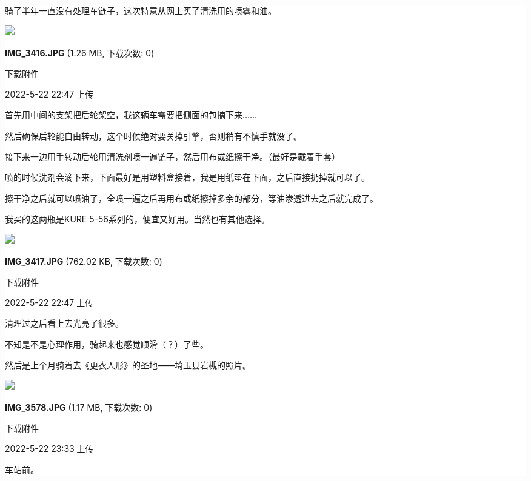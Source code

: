 骑了半年一直没有处理车链子，这次特意从网上买了清洗用的喷雾和油。

<img src="https://img.saraba1st.com/forum/202205/22/234734l9wsvv6senlpvs96.jpg" referrerpolicy="no-referrer">

<strong>IMG_3416.JPG</strong> (1.26 MB, 下载次数: 0)

下载附件

2022-5-22 22:47 上传

首先用中间的支架把后轮架空，我这辆车需要把侧面的包摘下来……

然后确保后轮能自由转动，这个时候绝对要关掉引擎，否则稍有不慎手就没了。

接下来一边用手转动后轮用清洗剂喷一遍链子，然后用布或纸擦干净。（最好是戴着手套）

喷的时候洗剂会滴下来，下面最好是用塑料盒接着，我是用纸垫在下面，之后直接扔掉就可以了。

擦干净之后就可以喷油了，全喷一遍之后再用布或纸擦掉多余的部分，等油渗透进去之后就完成了。

我买的这两瓶是KURE 5-56系列的，便宜又好用。当然也有其他选择。

<img src="https://img.saraba1st.com/forum/202205/22/234733sdbbskmovu84sbb2.jpg" referrerpolicy="no-referrer">

<strong>IMG_3417.JPG</strong> (762.02 KB, 下载次数: 0)

下载附件

2022-5-22 22:47 上传

清理过之后看上去光亮了很多。

不知是不是心理作用，骑起来也感觉顺滑（？）了些。

然后是上个月骑着去《更衣人形》的圣地——埼玉县岩槻的照片。

<img src="https://img.saraba1st.com/forum/202205/23/003342dwzv4r4p1xao9o1b.jpg" referrerpolicy="no-referrer">

<strong>IMG_3578.JPG</strong> (1.17 MB, 下载次数: 0)

下载附件

2022-5-22 23:33 上传

车站前。

